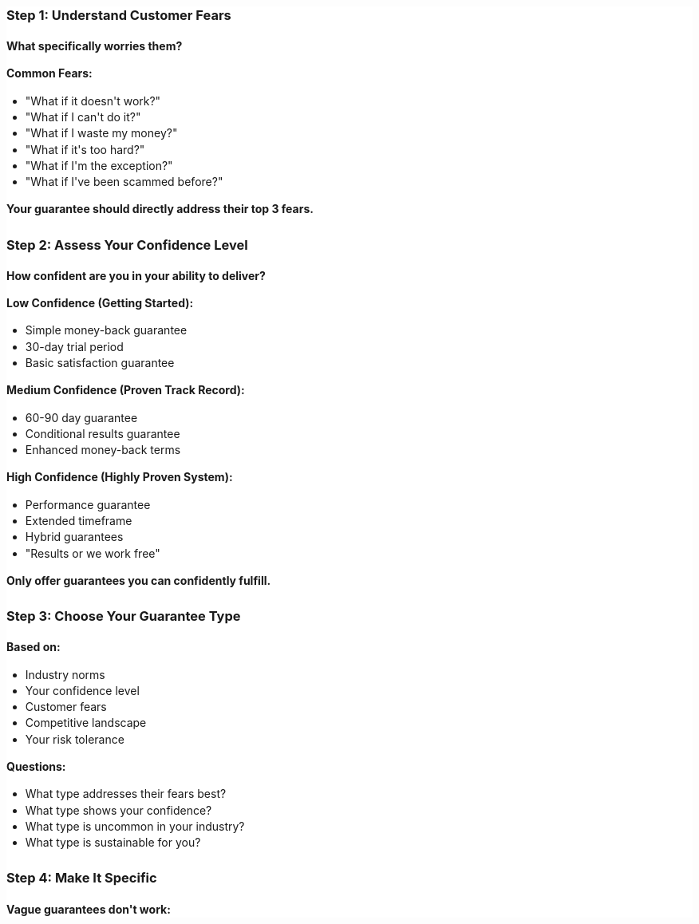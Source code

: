 ### Step 1: Understand Customer Fears

**What specifically worries them?**

**Common Fears:**
- "What if it doesn't work?"
- "What if I can't do it?"
- "What if I waste my money?"
- "What if it's too hard?"
- "What if I'm the exception?"
- "What if I've been scammed before?"

**Your guarantee should directly address their top 3 fears.**

### Step 2: Assess Your Confidence Level

**How confident are you in your ability to deliver?**

**Low Confidence (Getting Started):**
- Simple money-back guarantee
- 30-day trial period
- Basic satisfaction guarantee

**Medium Confidence (Proven Track Record):**
- 60-90 day guarantee
- Conditional results guarantee
- Enhanced money-back terms

**High Confidence (Highly Proven System):**
- Performance guarantee
- Extended timeframe
- Hybrid guarantees
- "Results or we work free"

**Only offer guarantees you can confidently fulfill.**

### Step 3: Choose Your Guarantee Type

**Based on:**
- Industry norms
- Your confidence level
- Customer fears
- Competitive landscape
- Your risk tolerance

**Questions:**
- What type addresses their fears best?
- What type shows your confidence?
- What type is uncommon in your industry?
- What type is sustainable for you?

### Step 4: Make It Specific

**Vague guarantees don't work:**
